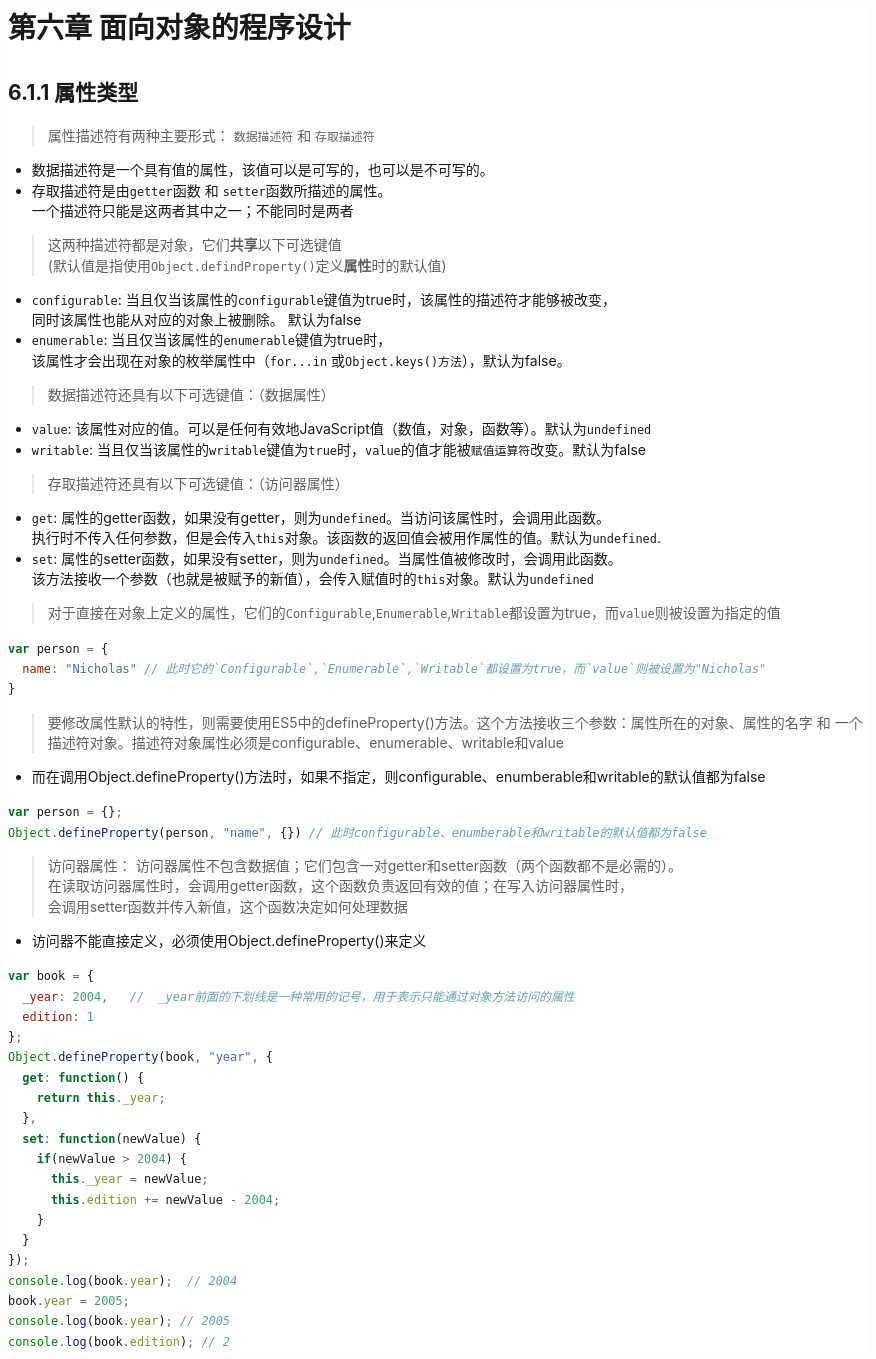 # 第六章 面向对象的程序设计

## 6.1.1 属性类型
> 属性描述符有两种主要形式：  `数据描述符` 和 `存取描述符`
* 数据描述符是一个具有值的属性，该值可以是可写的，也可以是不可写的。
* 存取描述符是由`getter`函数 和 `setter`函数所描述的属性。  
一个描述符只能是这两者其中之一；不能同时是两者

> 这两种描述符都是对象，它们**共享**以下可选键值  
(默认值是指使用`Object.defindProperty()`定义**属性**时的默认值)
* `configurable`: 当且仅当该属性的`configurable`键值为true时，该属性的描述符才能够被改变，  
同时该属性也能从对应的对象上被删除。 默认为false
* `enumerable`: 当且仅当该属性的`enumerable`键值为true时，  
该属性才会出现在对象的枚举属性中（`for...in` 或`Object.keys()方法`），默认为false。

> 数据描述符还具有以下可选键值：（数据属性）
* `value`: 该属性对应的值。可以是任何有效地JavaScript值（数值，对象，函数等）。默认为`undefined`
* `writable`: 当且仅当该属性的`writable`键值为`true`时，`value`的值才能被`赋值运算符`改变。默认为false

> 存取描述符还具有以下可选键值：（访问器属性）
* `get`: 属性的getter函数，如果没有getter，则为`undefined`。当访问该属性时，会调用此函数。  
执行时不传入任何参数，但是会传入`this`对象。该函数的返回值会被用作属性的值。默认为`undefined`.
* `set`: 属性的setter函数，如果没有setter，则为`undefined`。当属性值被修改时，会调用此函数。  
该方法接收一个参数（也就是被赋予的新值），会传入赋值时的`this`对象。默认为`undefined`

> 对于直接在对象上定义的属性，它们的`Configurable`,`Enumerable`,`Writable`都设置为true，而`value`则被设置为指定的值
```js
var person = {
  name: "Nicholas" // 此时它的`Configurable`,`Enumerable`,`Writable`都设置为true，而`value`则被设置为"Nicholas"
}
```
> 要修改属性默认的特性，则需要使用ES5中的defineProperty()方法。这个方法接收三个参数：属性所在的对象、属性的名字 和 一个描述符对象。描述符对象属性必须是configurable、enumerable、writable和value
* 而在调用Object.defineProperty()方法时，如果不指定，则configurable、enumberable和writable的默认值都为false
```js
var person = {};
Object.defineProperty(person, "name", {}) // 此时configurable、enumberable和writable的默认值都为false
```

> 访问器属性： 访问器属性不包含数据值；它们包含一对getter和setter函数（两个函数都不是必需的）。  
在读取访问器属性时，会调用getter函数，这个函数负责返回有效的值；在写入访问器属性时，  
会调用setter函数并传入新值，这个函数决定如何处理数据
* 访问器不能直接定义，必须使用Object.defineProperty()来定义
```js
var book = {
  _year: 2004,   //  _year前面的下划线是一种常用的记号，用于表示只能通过对象方法访问的属性
  edition: 1
};
Object.defineProperty(book, "year", {
  get: function() {
    return this._year;
  },
  set: function(newValue) {
    if(newValue > 2004) {
      this._year = newValue;
      this.edition += newValue - 2004;
    }
  }
});
console.log(book.year);  // 2004
book.year = 2005;
console.log(book.year); // 2005
console.log(book.edition); // 2
```
